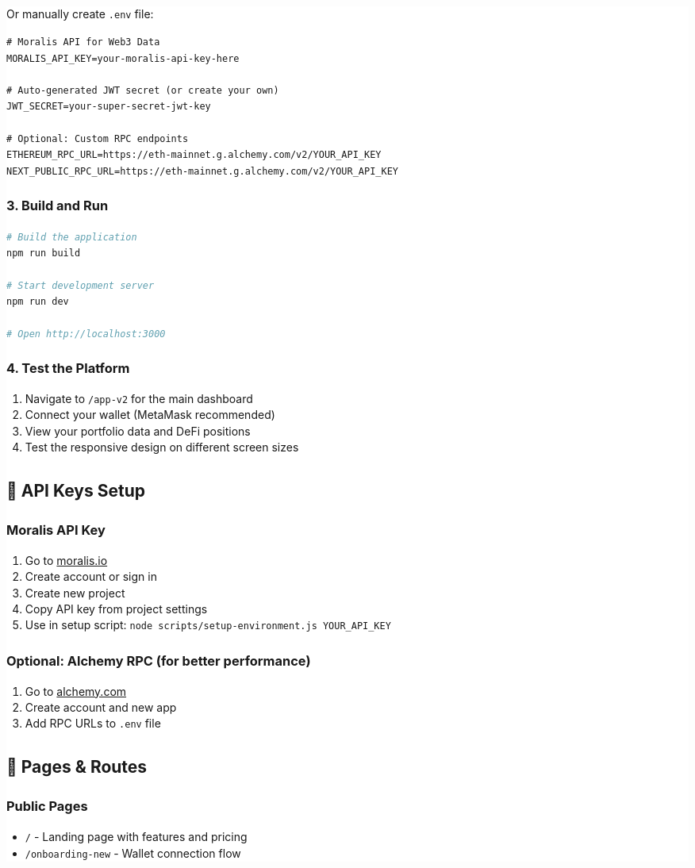 Or manually create `.env` file:
```env
# Moralis API for Web3 Data
MORALIS_API_KEY=your-moralis-api-key-here

# Auto-generated JWT secret (or create your own)
JWT_SECRET=your-super-secret-jwt-key

# Optional: Custom RPC endpoints
ETHEREUM_RPC_URL=https://eth-mainnet.g.alchemy.com/v2/YOUR_API_KEY
NEXT_PUBLIC_RPC_URL=https://eth-mainnet.g.alchemy.com/v2/YOUR_API_KEY
```

### 3. Build and Run
```bash
# Build the application
npm run build

# Start development server
npm run dev

# Open http://localhost:3000
```

### 4. Test the Platform
1. Navigate to `/app-v2` for the main dashboard
2. Connect your wallet (MetaMask recommended)
3. View your portfolio data and DeFi positions
4. Test the responsive design on different screen sizes

## 🔑 API Keys Setup

### Moralis API Key
1. Go to [moralis.io](https://moralis.io/)
2. Create account or sign in
3. Create new project
4. Copy API key from project settings
5. Use in setup script: `node scripts/setup-environment.js YOUR_API_KEY`

### Optional: Alchemy RPC (for better performance)
1. Go to [alchemy.com](https://alchemy.com/)
2. Create account and new app
3. Add RPC URLs to `.env` file

## 📱 Pages & Routes

### Public Pages
- `/` - Landing page with features and pricing
- `/onboarding-new` - Wallet connection flow

